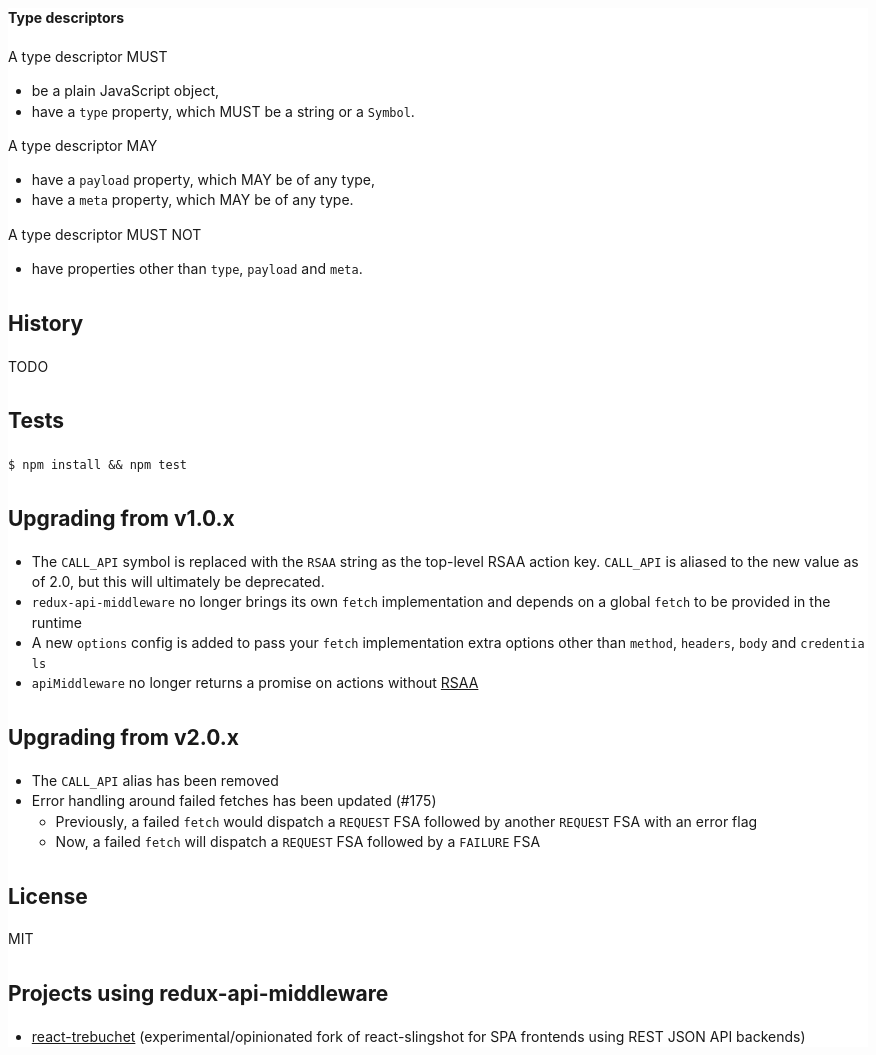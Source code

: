 #### Type descriptors

A type descriptor MUST

- be a plain JavaScript object,
- have a `type` property, which MUST be a string or a `Symbol`.

A type descriptor MAY

- have a `payload` property, which MAY be of any type,
- have a `meta` property, which MAY be of any type.

A type descriptor MUST NOT

- have properties other than `type`, `payload` and `meta`.

## History

TODO

## Tests

```
$ npm install && npm test
```

## Upgrading from v1.0.x

- The `CALL_API` symbol is replaced with the `RSAA` string as the top-level RSAA action key. `CALL_API` is aliased to the new value as of 2.0, but this will ultimately be deprecated.
- `redux-api-middleware` no longer brings its own `fetch` implementation and depends on a global `fetch` to be provided in the runtime
- A new `options` config is added to pass your `fetch` implementation extra options other than `method`, `headers`, `body` and `credentials`
- `apiMiddleware` no longer returns a promise on actions without [RSAA]

## Upgrading from v2.0.x

- The `CALL_API` alias has been removed
- Error handling around failed fetches has been updated (#175)
  - Previously, a failed `fetch` would dispatch a `REQUEST` FSA followed by another `REQUEST` FSA with an error flag
  - Now, a failed `fetch` will dispatch a `REQUEST` FSA followed by a `FAILURE` FSA

## License

MIT

## Projects using redux-api-middleware

- [react-trebuchet](https://github.com/barrystaes/react-trebuchet/tree/test-bottledapi-apireduxmiddleware) (experimental/opinionated fork of react-slingshot for SPA frontends using REST JSON API backends)


  [RSAA]: {
  [RSAA]: {
  [RSAA]: {
  [RSAA]: {
  [RSAA]: {
  [RSAA]: {
  [RSAA]: {
  [RSAA]: {